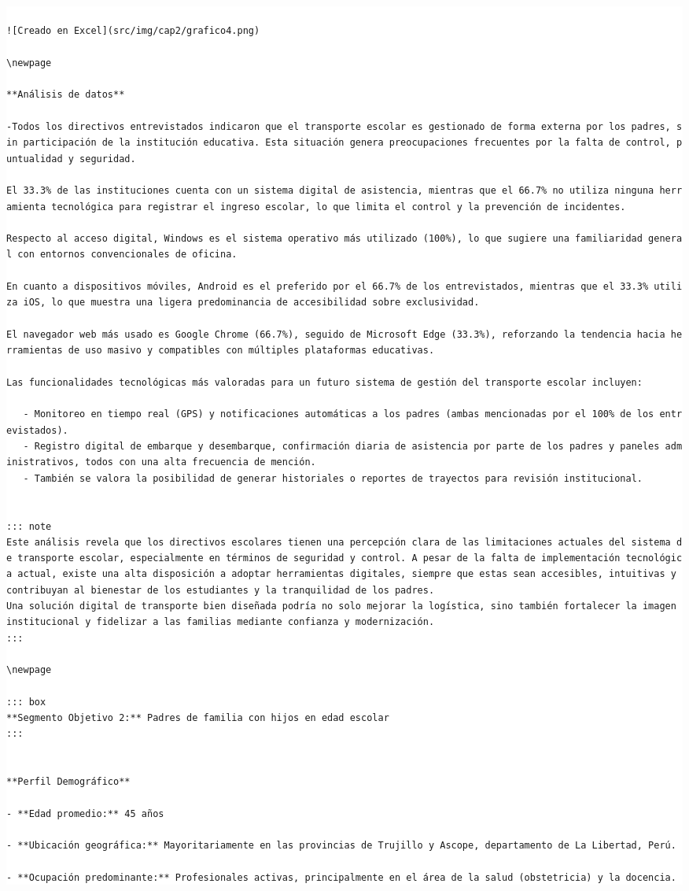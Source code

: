 ```

![Creado en Excel](src/img/cap2/grafico4.png)

\newpage

**Análisis de datos**

-Todos los directivos entrevistados indicaron que el transporte escolar es gestionado de forma externa por los padres, sin participación de la institución educativa. Esta situación genera preocupaciones frecuentes por la falta de control, puntualidad y seguridad.

El 33.3% de las instituciones cuenta con un sistema digital de asistencia, mientras que el 66.7% no utiliza ninguna herramienta tecnológica para registrar el ingreso escolar, lo que limita el control y la prevención de incidentes.

Respecto al acceso digital, Windows es el sistema operativo más utilizado (100%), lo que sugiere una familiaridad general con entornos convencionales de oficina.

En cuanto a dispositivos móviles, Android es el preferido por el 66.7% de los entrevistados, mientras que el 33.3% utiliza iOS, lo que muestra una ligera predominancia de accesibilidad sobre exclusividad.

El navegador web más usado es Google Chrome (66.7%), seguido de Microsoft Edge (33.3%), reforzando la tendencia hacia herramientas de uso masivo y compatibles con múltiples plataformas educativas.

Las funcionalidades tecnológicas más valoradas para un futuro sistema de gestión del transporte escolar incluyen:

   - Monitoreo en tiempo real (GPS) y notificaciones automáticas a los padres (ambas mencionadas por el 100% de los entrevistados).
   - Registro digital de embarque y desembarque, confirmación diaria de asistencia por parte de los padres y paneles administrativos, todos con una alta frecuencia de mención.
   - También se valora la posibilidad de generar historiales o reportes de trayectos para revisión institucional.


::: note 
Este análisis revela que los directivos escolares tienen una percepción clara de las limitaciones actuales del sistema de transporte escolar, especialmente en términos de seguridad y control. A pesar de la falta de implementación tecnológica actual, existe una alta disposición a adoptar herramientas digitales, siempre que estas sean accesibles, intuitivas y contribuyan al bienestar de los estudiantes y la tranquilidad de los padres.
Una solución digital de transporte bien diseñada podría no solo mejorar la logística, sino también fortalecer la imagen institucional y fidelizar a las familias mediante confianza y modernización.
:::

\newpage

::: box
**Segmento Objetivo 2:** Padres de familia con hijos en edad escolar
:::


**Perfil Demográfico**

- **Edad promedio:** 45 años  

- **Ubicación geográfica:** Mayoritariamente en las provincias de Trujillo y Ascope, departamento de La Libertad, Perú.  

- **Ocupación predominante:** Profesionales activas, principalmente en el área de la salud (obstetricia) y la docencia.  

```